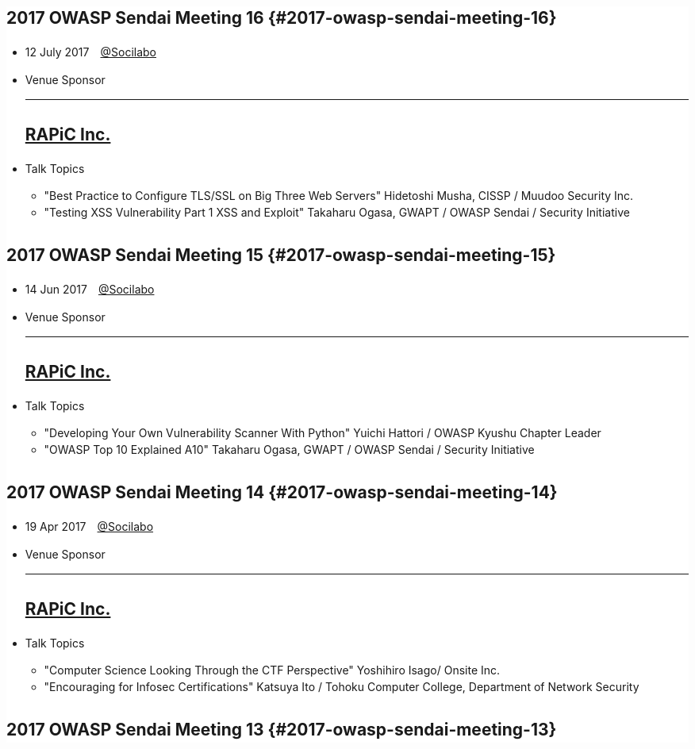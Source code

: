 ## 2017 OWASP Sendai Meeting 16 {#2017-owasp-sendai-meeting-16}

- 12 July 2017　[\@Socilabo](http://socilabo.com/)

- Venue Sponsor

    --------------------------------
    [RAPiC Inc.](http://rapic.jp/)
    --------------------------------

- Talk Topics
  - "Best Practice to Configure TLS/SSL on Big Three Web Servers"
    Hidetoshi Musha, CISSP / Muudoo Security Inc.
  - "Testing XSS Vulnerability Part 1 XSS and Exploit" Takaharu Ogasa,
    GWAPT / OWASP Sendai / Security Initiative

## 2017 OWASP Sendai Meeting 15 {#2017-owasp-sendai-meeting-15}

- 14 Jun 2017　[\@Socilabo](http://socilabo.com/)

- Venue Sponsor

    --------------------------------
    [RAPiC Inc.](http://rapic.jp/)
    --------------------------------

- Talk Topics
  - "Developing Your Own Vulnerability Scanner With Python" Yuichi
    Hattori / OWASP Kyushu Chapter Leader
  - "OWASP Top 10 Explained A10" Takaharu Ogasa, GWAPT / OWASP Sendai /
    Security Initiative

## 2017 OWASP Sendai Meeting 14 {#2017-owasp-sendai-meeting-14}

- 19 Apr 2017　[\@Socilabo](http://socilabo.com/)

- Venue Sponsor

    --------------------------------
    [RAPiC Inc.](http://rapic.jp/)
    --------------------------------

- Talk Topics
  - "Computer Science Looking Through the CTF Perspective" Yoshihiro
    Isago/ Onsite Inc.
  - "Encouraging for Infosec Certifications" Katsuya Ito / Tohoku
    Computer College, Department of Network Security

## 2017 OWASP Sendai Meeting 13 {#2017-owasp-sendai-meeting-13}
